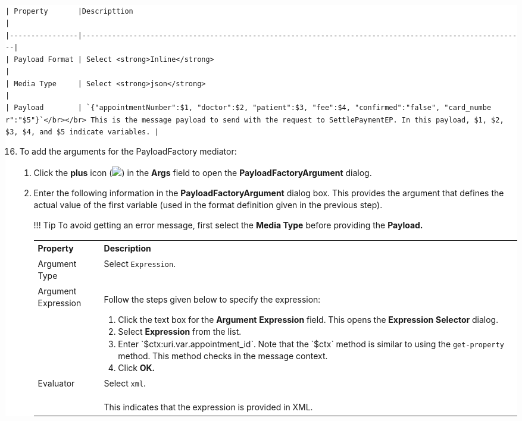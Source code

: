     | Property       |Descripttion                                                                                            |
    |----------------|--------------------------------------------------------------------------------------------------------|
    | Payload Format | Select <strong>Inline</strong>                                                                         |
    | Media Type     | Select <strong>json</strong>                                                                           |
    | Payload        | `{"appointmentNumber":$1, "doctor":$2, "patient":$3, "fee":$4, "confirmed":"false", "card_number":"$5"}`</br></br> This is the message payload to send with the request to SettlePaymentEP. In this payload, $1, $2, $3, $4, and $5 indicate variables. |
    
16. To add the arguments for the PayloadFactory mediator:
    1. Click the **plus** icon (<img src="{{base_path}}/assets/img/integrate/tutorials/common/plus-icon.png" width="30">) in the **Args** field to open the **PayloadFactoryArgument** dialog. 
    2. Enter the following information in the **PayloadFactoryArgument** dialog box. This provides the argument that defines the actual value of the first variable (used in the format definition given in the previous step).

        !!! Tip
            To avoid getting an error message, first select the **Media Type** before providing the **Payload.**

        <table>
          <tr>
            <th>Property</th>
            <th>Description</th>
          </tr>
          <tr>
            <td>
              Argument Type
            </td>
            <td>
              Select <code>Expression</code>.
            </td>
          </tr>
          <tr class="even">
             <td>Argument Expression</td>
             <td>
                <div class="content-wrapper">
                  <p>Follow the steps given below to specify the expression:</p>
                <ol>
                    <li>Click the text box for the <strong>Argument Expression</strong> field. This opens the <b>Expression Selector</b> dialog.</li>
                   <li>Select <strong>Expression</strong> from the list.
                    </li>
                   <li>
                      Enter `$ctx:uri.var.appointment_id`.
                      Note that the `$ctx` method is similar to using the <code>get-property</code> method. This method checks in the message context.
                   </li>
                   <li>Click <strong>OK.</strong> <strong><br/>
                      </strong>
                   </li>
                </ol>
                </div>
             </td>
          </tr>
          <tr>
            <td>
                Evaluator
            </td>
            <td>
                Select <code>xml</code>.</br></br>
                This indicates that the expression is provided in XML.
            </td>
          </tr>
        </table>
    